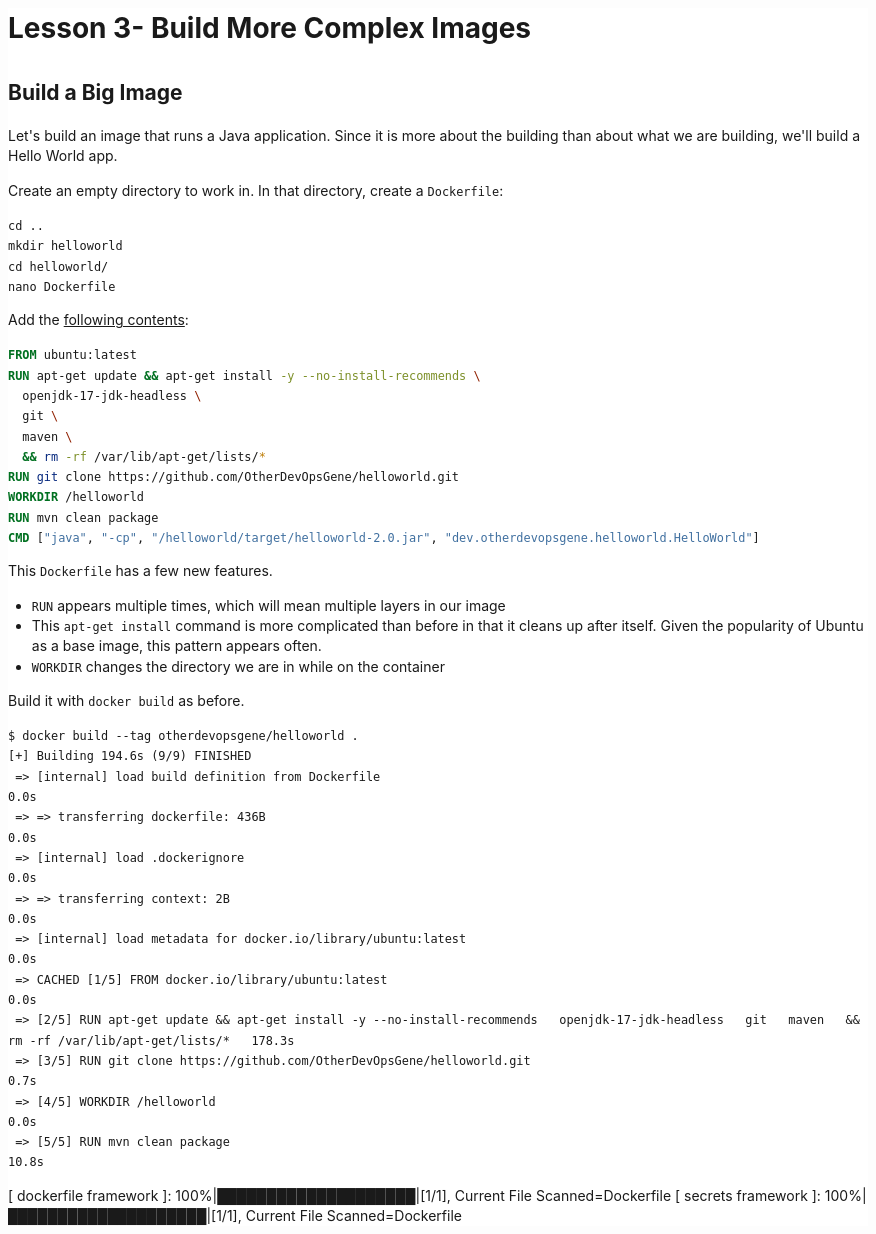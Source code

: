 # Lesson 3- Build More Complex Images

## Build a Big Image

Let's build an image that runs a Java application. Since it is more about the
building than about what we are building, we'll build a Hello World app.

Create an empty directory to work in. In that directory, create a `Dockerfile`:

```console
cd ..
mkdir helloworld
cd helloworld/
nano Dockerfile
```

Add the [following contents](helloworld/Dockerfile):

```Dockerfile
FROM ubuntu:latest
RUN apt-get update && apt-get install -y --no-install-recommends \
  openjdk-17-jdk-headless \
  git \
  maven \
  && rm -rf /var/lib/apt-get/lists/*
RUN git clone https://github.com/OtherDevOpsGene/helloworld.git
WORKDIR /helloworld
RUN mvn clean package
CMD ["java", "-cp", "/helloworld/target/helloworld-2.0.jar", "dev.otherdevopsgene.helloworld.HelloWorld"]
```

This `Dockerfile` has a few new features.

* `RUN` appears multiple times, which will mean multiple layers in our image
* This `apt-get install` command is more complicated than before in that it
  cleans up after itself. Given the popularity of Ubuntu as a base image, this
  pattern appears often.
* `WORKDIR` changes the directory we are in while on the container

Build it with `docker build` as before.

```console
$ docker build --tag otherdevopsgene/helloworld .
[+] Building 194.6s (9/9) FINISHED
 => [internal] load build definition from Dockerfile                                                                                                        0.0s
 => => transferring dockerfile: 436B                                                                                                                        0.0s
 => [internal] load .dockerignore                                                                                                                           0.0s
 => => transferring context: 2B                                                                                                                             0.0s
 => [internal] load metadata for docker.io/library/ubuntu:latest                                                                                            0.0s
 => CACHED [1/5] FROM docker.io/library/ubuntu:latest                                                                                                       0.0s
 => [2/5] RUN apt-get update && apt-get install -y --no-install-recommends   openjdk-17-jdk-headless   git   maven   && rm -rf /var/lib/apt-get/lists/*   178.3s
 => [3/5] RUN git clone https://github.com/OtherDevOpsGene/helloworld.git                                                                                   0.7s
 => [4/5] WORKDIR /helloworld                                                                                                                               0.0s
 => [5/5] RUN mvn clean package                                                                                                                            10.8s
```

[ dockerfile framework ]: 100%|████████████████████|[1/1], Current File Scanned=Dockerfile
[ secrets framework ]: 100%|████████████████████|[1/1], Current File Scanned=Dockerfile